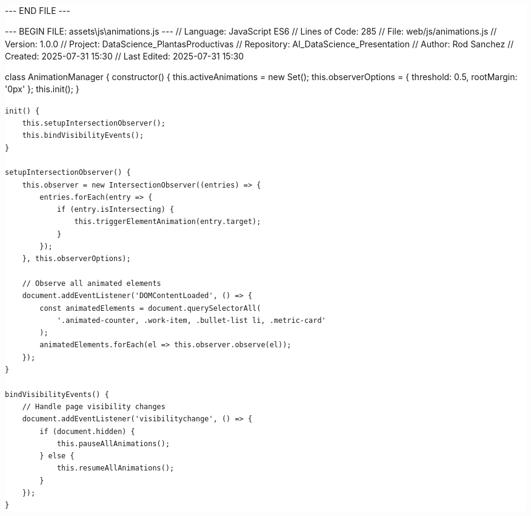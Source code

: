 --- END FILE ---





--- BEGIN FILE: assets\js\animations.js ---
// Language: JavaScript ES6
// Lines of Code: 285
// File: web/js/animations.js
// Version: 1.0.0
// Project: DataScience_PlantasProductivas
// Repository: AI_DataScience_Presentation
// Author: Rod Sanchez
// Created: 2025-07-31 15:30
// Last Edited: 2025-07-31 15:30

class AnimationManager {
    constructor() {
        this.activeAnimations = new Set();
        this.observerOptions = {
            threshold: 0.5,
            rootMargin: '0px'
        };
        this.init();
    }

    init() {
        this.setupIntersectionObserver();
        this.bindVisibilityEvents();
    }

    setupIntersectionObserver() {
        this.observer = new IntersectionObserver((entries) => {
            entries.forEach(entry => {
                if (entry.isIntersecting) {
                    this.triggerElementAnimation(entry.target);
                }
            });
        }, this.observerOptions);

        // Observe all animated elements
        document.addEventListener('DOMContentLoaded', () => {
            const animatedElements = document.querySelectorAll(
                '.animated-counter, .work-item, .bullet-list li, .metric-card'
            );
            animatedElements.forEach(el => this.observer.observe(el));
        });
    }

    bindVisibilityEvents() {
        // Handle page visibility changes
        document.addEventListener('visibilitychange', () => {
            if (document.hidden) {
                this.pauseAllAnimations();
            } else {
                this.resumeAllAnimations();
            }
        });
    }
